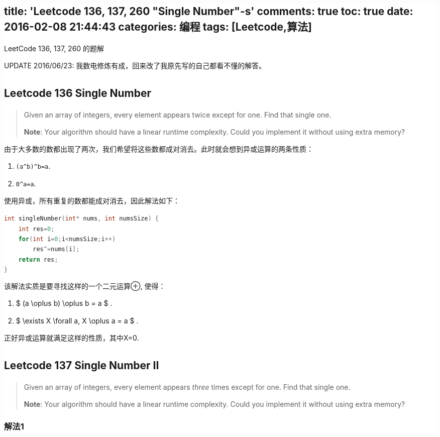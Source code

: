 title: 'Leetcode 136, 137, 260 "Single Number"-s'
comments: true
toc: true
date: 2016-02-08 21:44:43
categories: 编程
tags: [Leetcode,算法]
---
LeetCode 136, 137, 260 的题解

UPDATE 2016/06/23: 我数电修炼有成，回来改了我原先写的自己都看不懂的解答。


## Leetcode 136 Single Number

> Given an array of integers, every element appears twice except for one. Find that single one.
>
> **Note**:
> Your algorithm should have a linear runtime complexity. Could you implement it without using extra memory?

由于大多数的数都出现了两次，我们希望将这些数都成对消去。此时就会想到异或运算的两条性质：

1. `(a^b)^b=a`.

2. `0^a=a`.

使用异或，所有重复的数都能成对消去，因此解法如下：

```C
int singleNumber(int* nums, int numsSize) {
    int res=0;
    for(int i=0;i<numsSize;i++)
        res^=nums[i];
    return res;
}
```

该解法实质是要寻找这样的一个二元运算$\oplus$, 使得：

1. $ (a \oplus b) \oplus b = a $ .

2. $ \exists X \forall a, X \oplus a = a $ .

正好异或运算就满足这样的性质，其中X=0. 

## Leetcode 137 Single Number II

> Given an array of integers, every element appears *three* times except for one. Find that single one.
>
> **Note**:
> Your algorithm should have a linear runtime complexity. Could you implement it without using extra memory?

### 解法1
